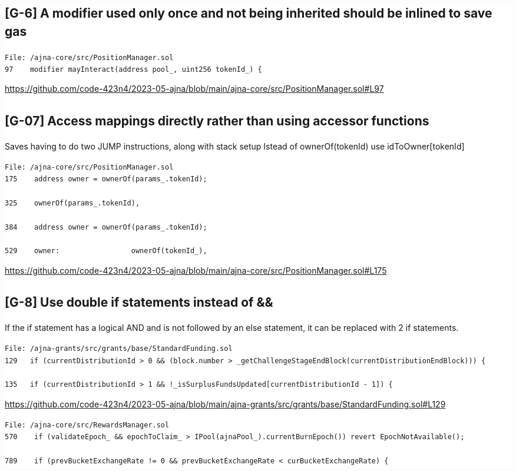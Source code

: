 
## [G-6] A modifier used only once and not being inherited should be inlined to save gas

```solidity
File: /ajna-core/src/PositionManager.sol
97    modifier mayInteract(address pool_, uint256 tokenId_) {
```

https://github.com/code-423n4/2023-05-ajna/blob/main/ajna-core/src/PositionManager.sol#L97

## [G-07] Access mappings directly rather than using accessor functions

Saves having to do two JUMP instructions, along with stack setup
Istead of ownerOf(tokenId) use idToOwner[tokenId]

```solidity
File: /ajna-core/src/PositionManager.sol
175    address owner = ownerOf(params_.tokenId);

325    ownerOf(params_.tokenId),

384    address owner = ownerOf(params_.tokenId);

529    owner:                 ownerOf(tokenId_),
```

https://github.com/code-423n4/2023-05-ajna/blob/main/ajna-core/src/PositionManager.sol#L175

## [G-8] Use double if statements instead of &&

If the if statement has a logical AND and is not followed by an else statement, it can be replaced with 2 if statements.

```solidity
File: /ajna-grants/src/grants/base/StandardFunding.sol
129   if (currentDistributionId > 0 && (block.number > _getChallengeStageEndBlock(currentDistributionEndBlock))) {

135   if (currentDistributionId > 1 && !_isSurplusFundsUpdated[currentDistributionId - 1]) {

```

https://github.com/code-423n4/2023-05-ajna/blob/main/ajna-grants/src/grants/base/StandardFunding.sol#L129

```solidity
File: /ajna-core/src/RewardsManager.sol
570    if (validateEpoch_ && epochToClaim_ > IPool(ajnaPool_).currentBurnEpoch()) revert EpochNotAvailable();

789    if (prevBucketExchangeRate != 0 && prevBucketExchangeRate < curBucketExchangeRate) {
```
